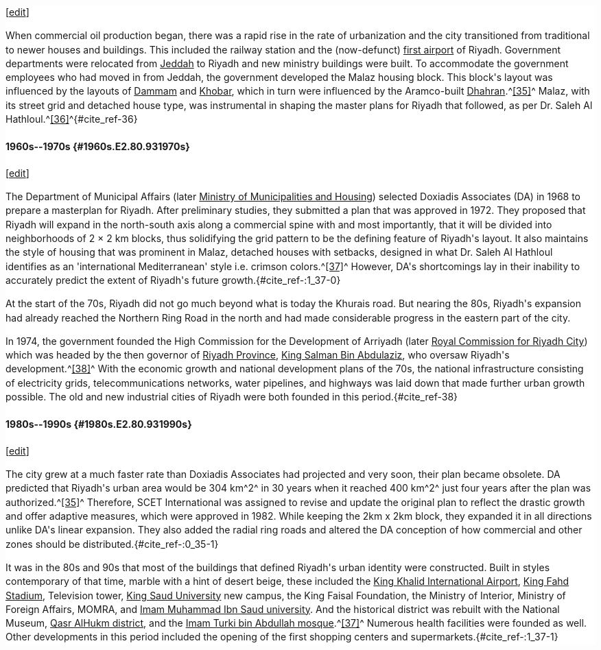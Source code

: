 \[[edit](/w/index.php?title=Riyadh&action=edit&section=8 "Edit section: 1940s–1950s")\]

When commercial oil production began, there was a rapid rise in the rate of urbanization and the city transitioned from traditional to newer houses and buildings. This included the railway station and the (now-defunct) [first airport](/wiki/King_Salman_Air_Base "King Salman Air Base") of Riyadh. Government departments were relocated from [Jeddah](/wiki/Jeddah "Jeddah") to Riyadh and new ministry buildings were built. To accommodate the government employees who had moved in from Jeddah, the government developed the Malaz housing block. This block's layout was influenced by the layouts of [Dammam](/wiki/Dammam "Dammam") and [Khobar](/wiki/Khobar "Khobar"), which in turn were influenced by the Aramco-built [Dhahran](/wiki/Dhahran "Dhahran").^[\[35\]](#cite_note-:0-35)^ Malaz, with its street grid and detached house type, was instrumental in shaping the master plans for Riyadh that followed, as per Dr. Saleh Al Hathloul.^[\[36\]](#cite_note-36)^{#cite_ref-36}  

#### 1960s--1970s {#1960s.E2.80.931970s}

\[[edit](/w/index.php?title=Riyadh&action=edit&section=9 "Edit section: 1960s–1970s")\]

The Department of Municipal Affairs (later [Ministry of Municipalities and Housing](/wiki/Ministry_of_Municipalities_and_Housing "Ministry of Municipalities and Housing")) selected Doxiadis Associates (DA) in 1968 to prepare a masterplan for Riyadh. After preliminary studies, they submitted a plan that was approved in 1972. They proposed that Riyadh will expand in the north-south axis along a commercial spine with and most importantly, that it will be divided into neighborhoods of 2 × 2 km blocks, thus solidifying the grid pattern to be the defining feature of Riyadh's layout. It also maintains the style of housing that was prominent in Malaz, detached houses with setbacks, designed in what Dr. Saleh Al Hathloul identifies as an 'international Mediterranean' style i.e. crimson colors.^[\[37\]](#cite_note-:1-37)^ However, DA's shortcomings lay in their inability to accurately predict the extent of Riyadh's future growth.{#cite_ref-:1_37-0}

At the start of the 70s, Riyadh did not go much beyond what is today the Khurais road. But nearing the 80s, Riyadh's expansion had already reached the Northern Ring Road in the north and had made considerable progress in the eastern part of the city.

In 1974, the government founded the High Commission for the Development of Arriyadh (later [Royal Commission for Riyadh City](/wiki/Royal_Commission_for_Riyadh_City "Royal Commission for Riyadh City")) which was headed by the then governor of [Riyadh Province](/wiki/Riyadh_Province "Riyadh Province"), [King Salman Bin Abdulaziz](/wiki/Salman_of_Saudi_Arabia "Salman of Saudi Arabia"), who oversaw Riyadh's development.^[\[38\]](#cite_note-38)^ With the economic growth and national development plans of the 70s, the national infrastructure consisting of electricity grids, telecommunications networks, water pipelines, and highways was laid down that made further urban growth possible. The old and new industrial cities of Riyadh were both founded in this period.{#cite_ref-38}  

#### 1980s--1990s {#1980s.E2.80.931990s}

\[[edit](/w/index.php?title=Riyadh&action=edit&section=10 "Edit section: 1980s–1990s")\]

The city grew at a much faster rate than Doxiadis Associates had projected and very soon, their plan became obsolete. DA predicted that Riyadh's urban area would be 304 km^2^ in 30 years when it reached 400 km^2^ just four years after the plan was authorized.^[\[35\]](#cite_note-:0-35)^ Therefore, SCET International was assigned to revise and update the original plan to reflect the drastic growth and offer adaptive measures, which were approved in 1982. While keeping the 2km x 2km block, they expanded it in all directions unlike DA's linear expansion. They also added the radial ring roads and altered the DA conception of how commercial and other zones should be distributed.{#cite_ref-:0_35-1}

It was in the 80s and 90s that most of the buildings that defined Riyadh's urban identity were constructed. Built in styles contemporary of that time, marble with a hint of desert beige, these included the [King Khalid International Airport](/wiki/King_Khalid_International_Airport "King Khalid International Airport"), [King Fahd Stadium](/wiki/King_Fahd_Stadium "King Fahd Stadium"), Television tower, [King Saud University](/wiki/King_Saud_University "King Saud University") new campus, the King Faisal Foundation, the Ministry of Interior, Ministry of Foreign Affairs, MOMRA, and [Imam Muhammad Ibn Saud university](/wiki/Imam_Mohammad_Ibn_Saud_Islamic_University "Imam Mohammad Ibn Saud Islamic University"). And the historical district was rebuilt with the National Museum, [Qasr AlHukm district](/wiki/Qasr_Al_Hukm_District "Qasr Al Hukm District"), and the [Imam Turki bin Abdullah mosque](/wiki/Imam_Turki_bin_Abdullah_Mosque "Imam Turki bin Abdullah Mosque").^[\[37\]](#cite_note-:1-37)^ Numerous health facilities were founded as well. Other developments in this period included the opening of the first shopping centers and supermarkets.{#cite_ref-:1_37-1}
